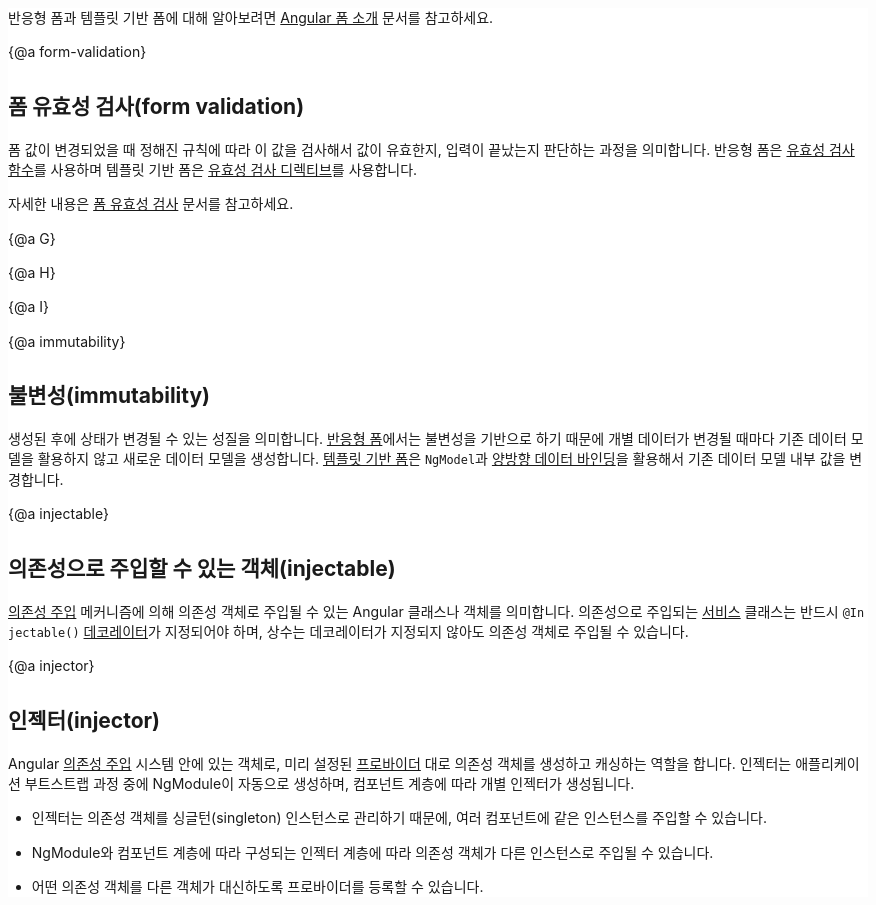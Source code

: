 반응형 폼과 템플릿 기반 폼에 대해 알아보려면 [Angular 폼 소개](guide/forms-overview) 문서를 참고하세요.


{@a form-validation}


## 폼 유효성 검사(form validation)


폼 값이 변경되었을 때 정해진 규칙에 따라 이 값을 검사해서 값이 유효한지, 입력이 끝났는지 판단하는 과정을 의미합니다.
반응형 폼은 [유효성 검사 함수](guide/form-validation#adding-to-reactive-forms)를 사용하며 템플릿 기반 폼은 [유효성 검사 디렉티브](guide/form-validation#adding-to-template-driven-forms)를 사용합니다.

자세한 내용은 [폼 유효성 검사](guide/form-validation) 문서를 참고하세요.

{@a G}


{@a H}

{@a I}


{@a immutability}


## 불변성(immutability)


생성된 후에 상태가 변경될 수 있는 성질을 의미합니다.
[반응형 폼](#reactive-forms)에서는 불변성을 기반으로 하기 때문에 개별 데이터가 변경될 때마다 기존 데이터 모델을 활용하지 않고 새로운 데이터 모델을 생성합니다.
[템플릿 기반 폼](#template-driven-forms)은 `NgModel`과 [양방향 데이터 바인딩](#data-binding)을 활용해서 기존 데이터 모델 내부 값을 변경합니다.


{@a injectable}


## 의존성으로 주입할 수 있는 객체(injectable)


[의존성 주입](#di) 메커니즘에 의해 의존성 객체로 주입될 수 있는 Angular 클래스나 객체를 의미합니다.
의존성으로 주입되는 [서비스](#service) 클래스는 반드시 `@Injectable()` [데코레이터](#decorator)가 지정되어야 하며, 상수는 데코레이터가 지정되지 않아도 의존성 객체로 주입될 수 있습니다.


{@a injector}


## 인젝터(injector)


Angular [의존성 주입](#dependency-injection) 시스템 안에 있는 객체로, 미리 설정된 [프로바이더](#provider) 대로 의존성 객체를 생성하고 캐싱하는 역할을 합니다.
인젝터는 애플리케이션 부트스트랩 과정 중에 NgModule이 자동으로 생성하며, 컴포넌트 계층에 따라 개별 인젝터가 생성됩니다.

* 인젝터는 의존성 객체를 싱글턴(singleton) 인스턴스로 관리하기 때문에, 여러 컴포넌트에 같은 인스턴스를 주입할 수 있습니다.

* NgModule와 컴포넌트 계층에 따라 구성되는 인젝터 계층에 따라 의존성 객체가 다른 인스턴스로 주입될 수 있습니다.

* 어떤 의존성 객체를 다른 객체가 대신하도록 프로바이더를 등록할 수 있습니다.

